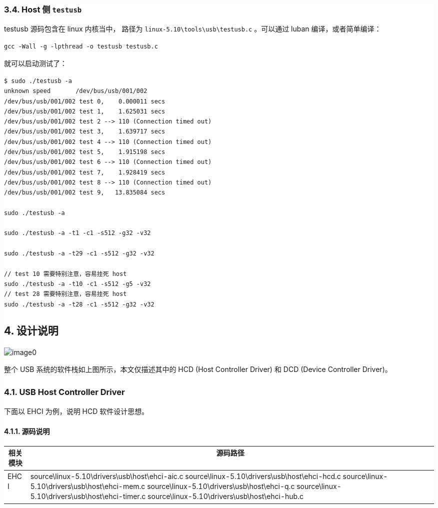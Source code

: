 ```
```

### 3.4. Host 侧 `testusb`

testusb 源码包含在 linux 内核当中， 路径为 `linux-5.10\tools\usb\testusb.c` 。可以通过 luban 编译，或者简单编译：

```
gcc -Wall -g -lpthread -o testusb testusb.c
```

就可以启动测试了：

```
$ sudo ./testusb -a
unknown speed       /dev/bus/usb/001/002
/dev/bus/usb/001/002 test 0,    0.000011 secs
/dev/bus/usb/001/002 test 1,    1.625031 secs
/dev/bus/usb/001/002 test 2 --> 110 (Connection timed out)
/dev/bus/usb/001/002 test 3,    1.639717 secs
/dev/bus/usb/001/002 test 4 --> 110 (Connection timed out)
/dev/bus/usb/001/002 test 5,    1.915198 secs
/dev/bus/usb/001/002 test 6 --> 110 (Connection timed out)
/dev/bus/usb/001/002 test 7,    1.928419 secs
/dev/bus/usb/001/002 test 8 --> 110 (Connection timed out)
/dev/bus/usb/001/002 test 9,   13.835084 secs

sudo ./testusb -a

sudo ./testusb -a -t1 -c1 -s512 -g32 -v32

sudo ./testusb -a -t29 -c1 -s512 -g32 -v32

// test 10 需要特别注意，容易挂死 host
sudo ./testusb -a -t10 -c1 -s512 -g5 -v32
// test 28 需要特别注意，容易挂死 host
sudo ./testusb -a -t28 -c1 -s512 -g32 -v32
```

## 4. 设计说明

![image0](https://photos.100ask.net/artinchip-docs/d213-devkit/usb_sw_stack-170676362740915.png)

整个 USB 系统的软件栈如上图所示，本文仅描述其中的 HCD (Host Controller Driver) 和 DCD (Device Controller Driver)。

### 4.1. USB Host Controller Driver

下面以 EHCI 为例，说明 HCD 软件设计思想。

#### 4.1.1. 源码说明

| 相关模块 | 源码路径                                                     |
| -------- | ------------------------------------------------------------ |
| EHCI     | source\linux-5.10\drivers\usb\host\ehci-aic.c source\linux-5.10\drivers\usb\host\ehci-hcd.c source\linux-5.10\drivers\usb\host\ehci-mem.c source\linux-5.10\drivers\usb\host\ehci-q.c source\linux-5.10\drivers\usb\host\ehci-timer.c source\linux-5.10\drivers\usb\host\ehci-hub.c |

